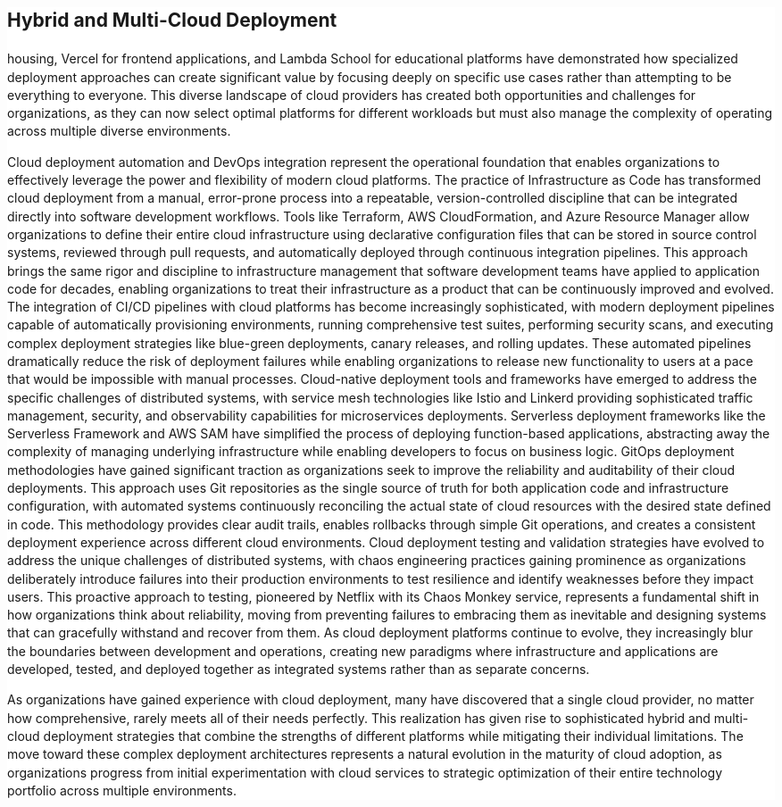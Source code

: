 ## Hybrid and Multi-Cloud Deployment

housing, Vercel for frontend applications, and Lambda School for educational platforms have demonstrated how specialized deployment approaches can create significant value by focusing deeply on specific use cases rather than attempting to be everything to everyone. This diverse landscape of cloud providers has created both opportunities and challenges for organizations, as they can now select optimal platforms for different workloads but must also manage the complexity of operating across multiple diverse environments.

Cloud deployment automation and DevOps integration represent the operational foundation that enables organizations to effectively leverage the power and flexibility of modern cloud platforms. The practice of Infrastructure as Code has transformed cloud deployment from a manual, error-prone process into a repeatable, version-controlled discipline that can be integrated directly into software development workflows. Tools like Terraform, AWS CloudFormation, and Azure Resource Manager allow organizations to define their entire cloud infrastructure using declarative configuration files that can be stored in source control systems, reviewed through pull requests, and automatically deployed through continuous integration pipelines. This approach brings the same rigor and discipline to infrastructure management that software development teams have applied to application code for decades, enabling organizations to treat their infrastructure as a product that can be continuously improved and evolved. The integration of CI/CD pipelines with cloud platforms has become increasingly sophisticated, with modern deployment pipelines capable of automatically provisioning environments, running comprehensive test suites, performing security scans, and executing complex deployment strategies like blue-green deployments, canary releases, and rolling updates. These automated pipelines dramatically reduce the risk of deployment failures while enabling organizations to release new functionality to users at a pace that would be impossible with manual processes. Cloud-native deployment tools and frameworks have emerged to address the specific challenges of distributed systems, with service mesh technologies like Istio and Linkerd providing sophisticated traffic management, security, and observability capabilities for microservices deployments. Serverless deployment frameworks like the Serverless Framework and AWS SAM have simplified the process of deploying function-based applications, abstracting away the complexity of managing underlying infrastructure while enabling developers to focus on business logic. GitOps deployment methodologies have gained significant traction as organizations seek to improve the reliability and auditability of their cloud deployments. This approach uses Git repositories as the single source of truth for both application code and infrastructure configuration, with automated systems continuously reconciling the actual state of cloud resources with the desired state defined in code. This methodology provides clear audit trails, enables rollbacks through simple Git operations, and creates a consistent deployment experience across different cloud environments. Cloud deployment testing and validation strategies have evolved to address the unique challenges of distributed systems, with chaos engineering practices gaining prominence as organizations deliberately introduce failures into their production environments to test resilience and identify weaknesses before they impact users. This proactive approach to testing, pioneered by Netflix with its Chaos Monkey service, represents a fundamental shift in how organizations think about reliability, moving from preventing failures to embracing them as inevitable and designing systems that can gracefully withstand and recover from them. As cloud deployment platforms continue to evolve, they increasingly blur the boundaries between development and operations, creating new paradigms where infrastructure and applications are developed, tested, and deployed together as integrated systems rather than as separate concerns.

As organizations have gained experience with cloud deployment, many have discovered that a single cloud provider, no matter how comprehensive, rarely meets all of their needs perfectly. This realization has given rise to sophisticated hybrid and multi-cloud deployment strategies that combine the strengths of different platforms while mitigating their individual limitations. The move toward these complex deployment architectures represents a natural evolution in the maturity of cloud adoption, as organizations progress from initial experimentation with cloud services to strategic optimization of their entire technology portfolio across multiple environments.
